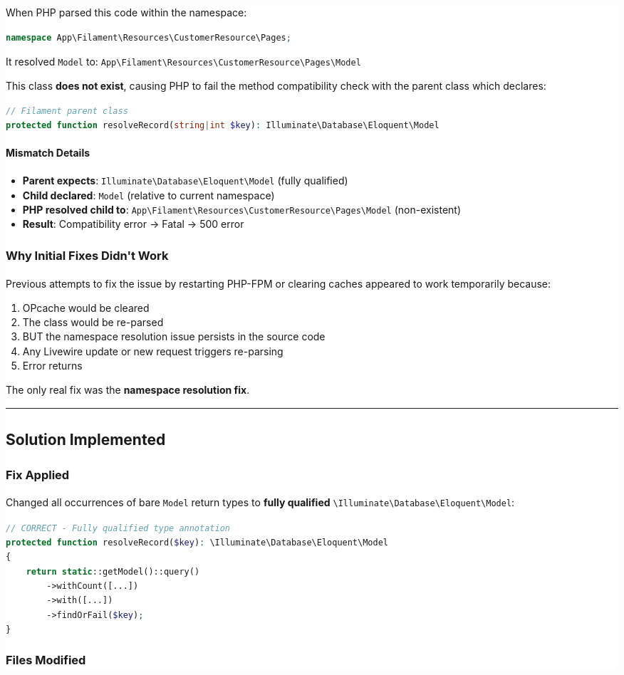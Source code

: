 When PHP parsed this code within the namespace:
```php
namespace App\Filament\Resources\CustomerResource\Pages;
```

It resolved `Model` to: `App\Filament\Resources\CustomerResource\Pages\Model`

This class **does not exist**, causing PHP to fail the method compatibility check with the parent class which declares:

```php
// Filament parent class
protected function resolveRecord(string|int $key): Illuminate\Database\Eloquent\Model
```

#### Mismatch Details
- **Parent expects**: `Illuminate\Database\Eloquent\Model` (fully qualified)
- **Child declared**: `Model` (relative to current namespace)
- **PHP resolved child to**: `App\Filament\Resources\CustomerResource\Pages\Model` (non-existent)
- **Result**: Compatibility error → Fatal → 500 error

### Why Initial Fixes Didn't Work

Previous attempts to fix the issue by restarting PHP-FPM or clearing caches appeared to work temporarily because:
1. OPcache would be cleared
2. The class would be re-parsed
3. BUT the namespace resolution issue persists in the source code
4. Any Livewire update or new request triggers re-parsing
5. Error returns

The only real fix was the **namespace resolution fix**.

---

## Solution Implemented

### Fix Applied
Changed all occurrences of bare `Model` return types to **fully qualified** `\Illuminate\Database\Eloquent\Model`:

```php
// CORRECT - Fully qualified type annotation
protected function resolveRecord($key): \Illuminate\Database\Eloquent\Model
{
    return static::getModel()::query()
        ->withCount([...])
        ->with([...])
        ->findOrFail($key);
}
```

### Files Modified
